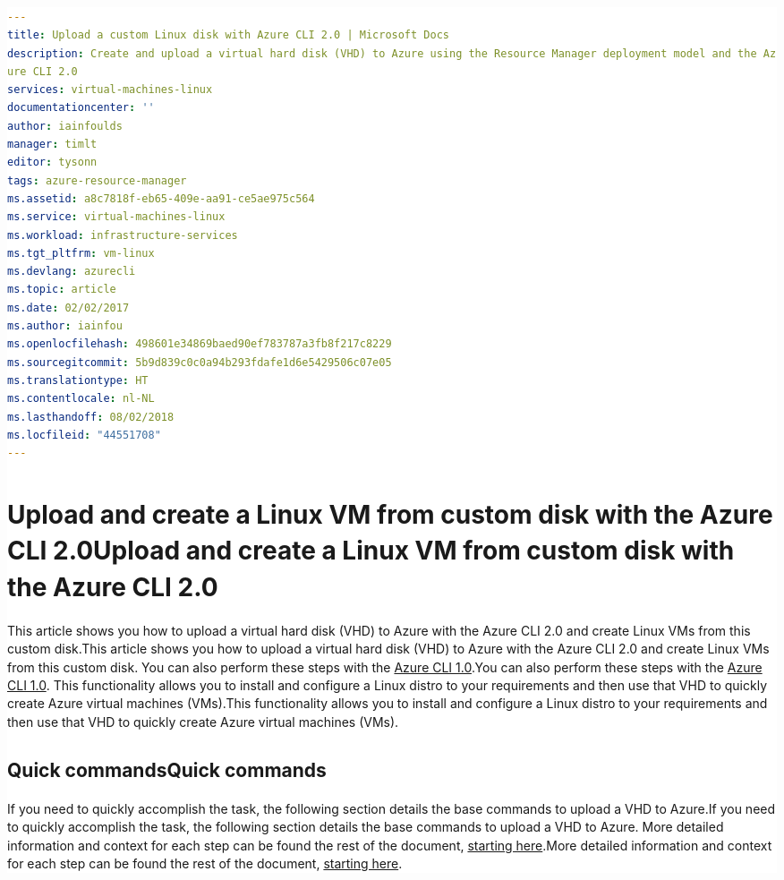 ```yaml
---
title: Upload a custom Linux disk with Azure CLI 2.0 | Microsoft Docs
description: Create and upload a virtual hard disk (VHD) to Azure using the Resource Manager deployment model and the Azure CLI 2.0
services: virtual-machines-linux
documentationcenter: ''
author: iainfoulds
manager: timlt
editor: tysonn
tags: azure-resource-manager
ms.assetid: a8c7818f-eb65-409e-aa91-ce5ae975c564
ms.service: virtual-machines-linux
ms.workload: infrastructure-services
ms.tgt_pltfrm: vm-linux
ms.devlang: azurecli
ms.topic: article
ms.date: 02/02/2017
ms.author: iainfou
ms.openlocfilehash: 498601e34869baed90ef783787a3fb8f217c8229
ms.sourcegitcommit: 5b9d839c0c0a94b293fdafe1d6e5429506c07e05
ms.translationtype: HT
ms.contentlocale: nl-NL
ms.lasthandoff: 08/02/2018
ms.locfileid: "44551708"
---
```

# <a name="upload-and-create-a-linux-vm-from-custom-disk-with-the-azure-cli-20"></a><span data-ttu-id="8dc6d-103">Upload and create a Linux VM from custom disk with the Azure CLI 2.0</span><span class="sxs-lookup"><span data-stu-id="8dc6d-103">Upload and create a Linux VM from custom disk with the Azure CLI 2.0</span></span>
<span data-ttu-id="8dc6d-104">This article shows you how to upload a virtual hard disk (VHD) to Azure with the Azure CLI 2.0 and create Linux VMs from this custom disk.</span><span class="sxs-lookup"><span data-stu-id="8dc6d-104">This article shows you how to upload a virtual hard disk (VHD) to Azure with the Azure CLI 2.0 and create Linux VMs from this custom disk.</span></span> <span data-ttu-id="8dc6d-105">You can also perform these steps with the [Azure CLI 1.0](upload-vhd-nodejs.md?toc=%2fazure%2fvirtual-machines%2flinux%2ftoc.json).</span><span class="sxs-lookup"><span data-stu-id="8dc6d-105">You can also perform these steps with the [Azure CLI 1.0](upload-vhd-nodejs.md?toc=%2fazure%2fvirtual-machines%2flinux%2ftoc.json).</span></span> <span data-ttu-id="8dc6d-106">This functionality allows you to install and configure a Linux distro to your requirements and then use that VHD to quickly create Azure virtual machines (VMs).</span><span class="sxs-lookup"><span data-stu-id="8dc6d-106">This functionality allows you to install and configure a Linux distro to your requirements and then use that VHD to quickly create Azure virtual machines (VMs).</span></span>

## <a name="quick-commands"></a><span data-ttu-id="8dc6d-107">Quick commands</span><span class="sxs-lookup"><span data-stu-id="8dc6d-107">Quick commands</span></span>
<span data-ttu-id="8dc6d-108">If you need to quickly accomplish the task, the following section details the base commands to upload a VHD to Azure.</span><span class="sxs-lookup"><span data-stu-id="8dc6d-108">If you need to quickly accomplish the task, the following section details the base commands to upload a VHD to Azure.</span></span> <span data-ttu-id="8dc6d-109">More detailed information and context for each step can be found the rest of the document, [starting here](#requirements).</span><span class="sxs-lookup"><span data-stu-id="8dc6d-109">More detailed information and context for each step can be found the rest of the document, [starting here](#requirements).</span></span>
